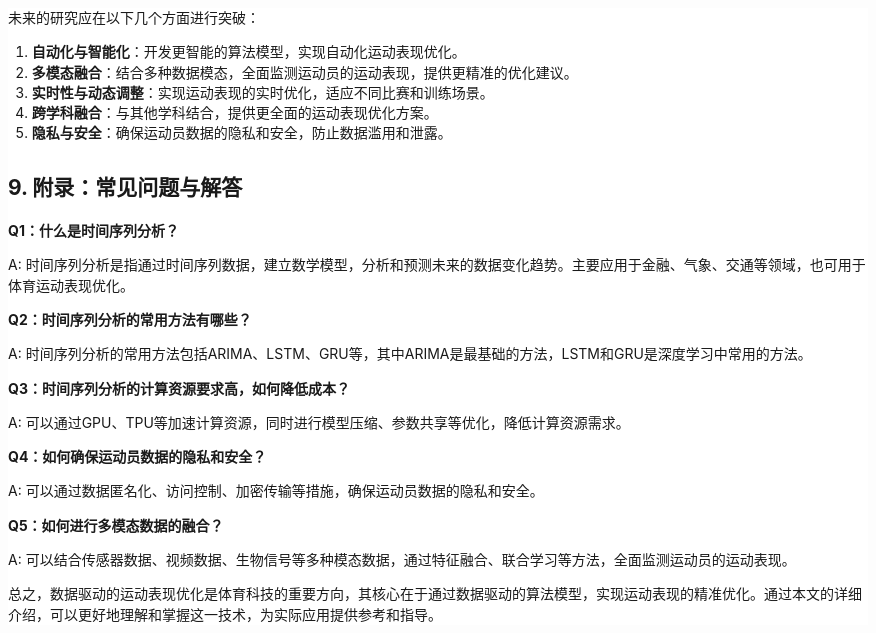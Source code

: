 未来的研究应在以下几个方面进行突破：

1. **自动化与智能化**：开发更智能的算法模型，实现自动化运动表现优化。
2. **多模态融合**：结合多种数据模态，全面监测运动员的运动表现，提供更精准的优化建议。
3. **实时性与动态调整**：实现运动表现的实时优化，适应不同比赛和训练场景。
4. **跨学科融合**：与其他学科结合，提供更全面的运动表现优化方案。
5. **隐私与安全**：确保运动员数据的隐私和安全，防止数据滥用和泄露。

## 9. 附录：常见问题与解答

**Q1：什么是时间序列分析？**

A: 时间序列分析是指通过时间序列数据，建立数学模型，分析和预测未来的数据变化趋势。主要应用于金融、气象、交通等领域，也可用于体育运动表现优化。

**Q2：时间序列分析的常用方法有哪些？**

A: 时间序列分析的常用方法包括ARIMA、LSTM、GRU等，其中ARIMA是最基础的方法，LSTM和GRU是深度学习中常用的方法。

**Q3：时间序列分析的计算资源要求高，如何降低成本？**

A: 可以通过GPU、TPU等加速计算资源，同时进行模型压缩、参数共享等优化，降低计算资源需求。

**Q4：如何确保运动员数据的隐私和安全？**

A: 可以通过数据匿名化、访问控制、加密传输等措施，确保运动员数据的隐私和安全。

**Q5：如何进行多模态数据的融合？**

A: 可以结合传感器数据、视频数据、生物信号等多种模态数据，通过特征融合、联合学习等方法，全面监测运动员的运动表现。

总之，数据驱动的运动表现优化是体育科技的重要方向，其核心在于通过数据驱动的算法模型，实现运动表现的精准优化。通过本文的详细介绍，可以更好地理解和掌握这一技术，为实际应用提供参考和指导。

